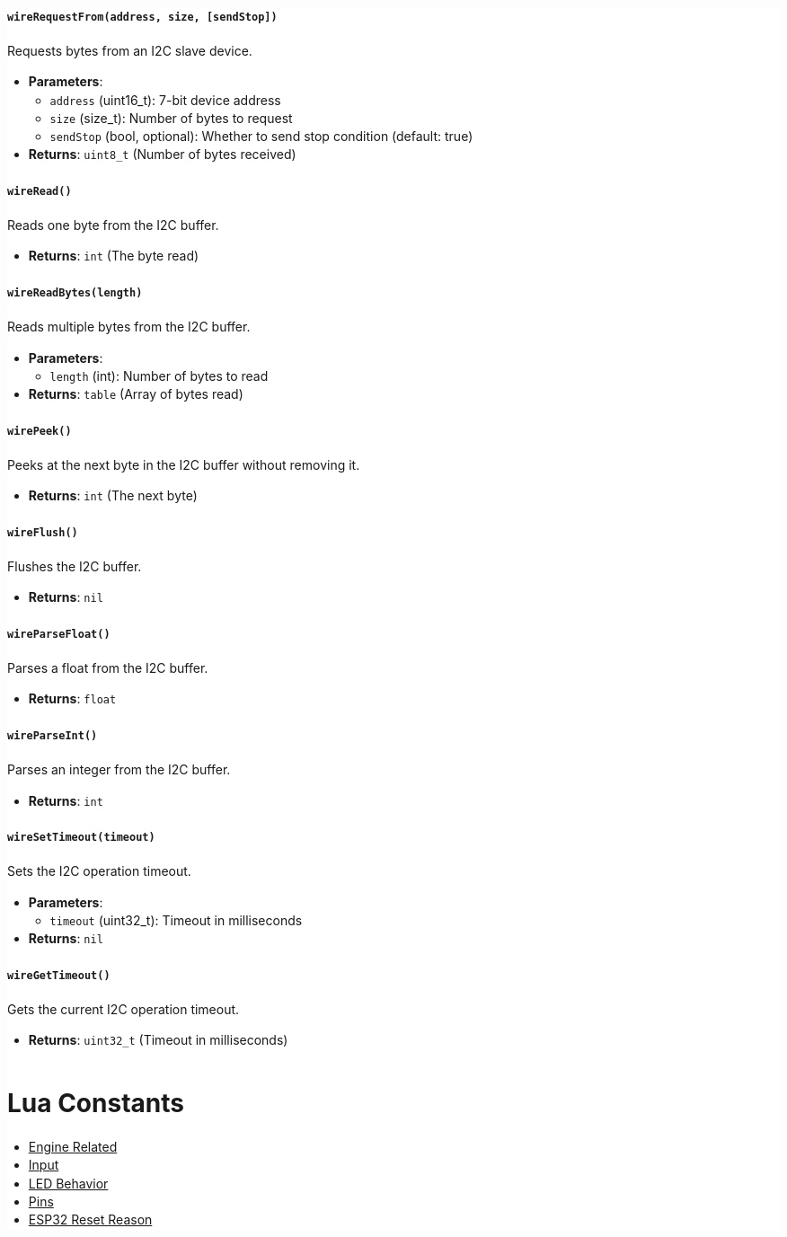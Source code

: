 #### `wireRequestFrom(address, size, [sendStop])`
Requests bytes from an I2C slave device.
- **Parameters**:
  - `address` (uint16_t): 7-bit device address
  - `size` (size_t): Number of bytes to request
  - `sendStop` (bool, optional): Whether to send stop condition (default: true)
- **Returns**: `uint8_t` (Number of bytes received)

#### `wireRead()`
Reads one byte from the I2C buffer.
- **Returns**: `int` (The byte read)

#### `wireReadBytes(length)`
Reads multiple bytes from the I2C buffer.
- **Parameters**:
  - `length` (int): Number of bytes to read
- **Returns**: `table` (Array of bytes read)

#### `wirePeek()`
Peeks at the next byte in the I2C buffer without removing it.
- **Returns**: `int` (The next byte)

#### `wireFlush()`
Flushes the I2C buffer.
- **Returns**: `nil`

#### `wireParseFloat()`
Parses a float from the I2C buffer.
- **Returns**: `float`

#### `wireParseInt()`
Parses an integer from the I2C buffer.
- **Returns**: `int`

#### `wireSetTimeout(timeout)`
Sets the I2C operation timeout.
- **Parameters**:
  - `timeout` (uint32_t): Timeout in milliseconds
- **Returns**: `nil`

#### `wireGetTimeout()`
Gets the current I2C operation timeout.
- **Returns**: `uint32_t` (Timeout in milliseconds)

# Lua Constants

- [Engine Related](#engine-related)
- [Input](#input)
- [LED Behavior](#led-behavior)
- [Pins](#pins)
- [ESP32 Reset Reason](#esp32-reset-reason)
